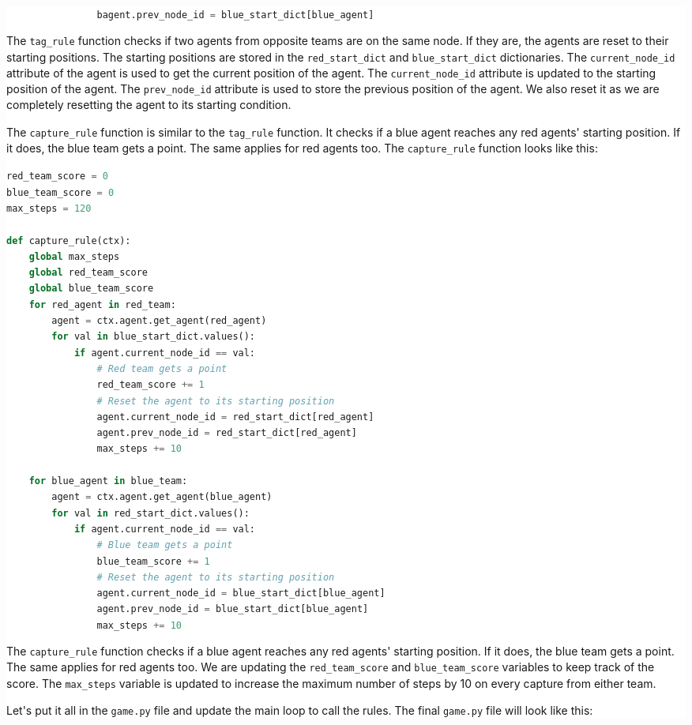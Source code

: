 ```python title="game.py"
                bagent.prev_node_id = blue_start_dict[blue_agent]
```

The `tag_rule` function checks if two agents from opposite teams are on the same node. If they are, the agents are reset to their starting positions. The starting positions are stored in the `red_start_dict` and `blue_start_dict` dictionaries. The `current_node_id` attribute of the agent is used to get the current position of the agent. The `current_node_id` attribute is updated to the starting position of the agent. The `prev_node_id` attribute is used to store the previous position of the agent. We also reset it as we are completely resetting the agent to its starting condition.

The `capture_rule` function is similar to the `tag_rule` function. It checks if a blue agent reaches any red agents' starting position. If it does, the blue team gets a point. The same applies for red agents too. The `capture_rule` function looks like this:

```python title="game.py"
red_team_score = 0
blue_team_score = 0
max_steps = 120

def capture_rule(ctx):
    global max_steps
    global red_team_score
    global blue_team_score
    for red_agent in red_team:
        agent = ctx.agent.get_agent(red_agent)
        for val in blue_start_dict.values():
            if agent.current_node_id == val:
                # Red team gets a point
                red_team_score += 1
                # Reset the agent to its starting position
                agent.current_node_id = red_start_dict[red_agent]
                agent.prev_node_id = red_start_dict[red_agent]
                max_steps += 10
    
    for blue_agent in blue_team:
        agent = ctx.agent.get_agent(blue_agent)
        for val in red_start_dict.values():
            if agent.current_node_id == val:
                # Blue team gets a point
                blue_team_score += 1
                # Reset the agent to its starting position
                agent.current_node_id = blue_start_dict[blue_agent]
                agent.prev_node_id = blue_start_dict[blue_agent]
                max_steps += 10
```

The `capture_rule` function checks if a blue agent reaches any red agents' starting position. If it does, the blue team gets a point. The same applies for red agents too. We are updating the `red_team_score` and `blue_team_score` variables to keep track of the score. The `max_steps` variable is updated to increase the maximum number of steps by 10 on every capture from either team.

Let's put it all in the `game.py` file and  update the main loop to call the rules. The final `game.py` file will look like this:
